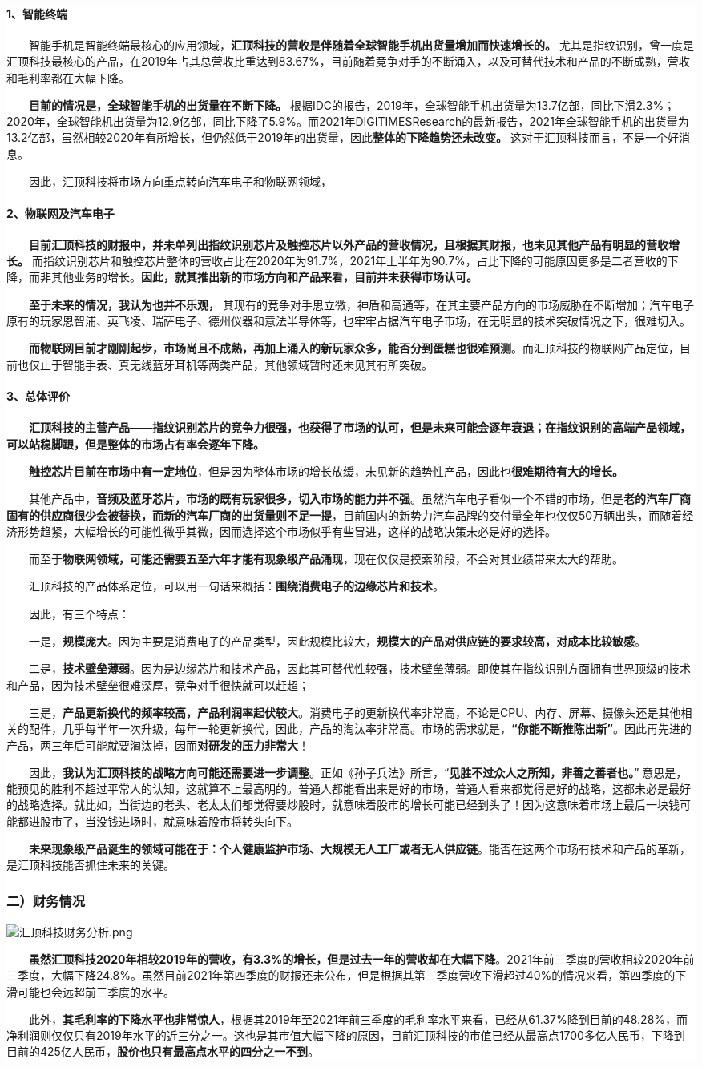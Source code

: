 #### 1、智能终端

&emsp;&emsp;智能手机是智能终端最核心的应用领域，**汇顶科技的营收是伴随着全球智能手机出货量增加而快速增长的。** 尤其是指纹识别，曾一度是汇顶科技最核心的产品，在2019年占其总营收比重达到83.67%，目前随着竞争对手的不断涌入，以及可替代技术和产品的不断成熟，营收和毛利率都在大幅下降。

&emsp;&emsp;**目前的情况是，全球智能手机的出货量在不断下降。** 根据IDC的报告，2019年，全球智能手机出货量为13.7亿部，同比下滑2.3%；2020年，全球智能机出货量为12.9亿部，同比下降了5.9%。而2021年DIGITIMESResearch的最新报告，2021年全球智能手机的出货量为13.2亿部，虽然相较2020年有所增长，但仍然低于2019年的出货量，因此**整体的下降趋势还未改变。** 这对于汇顶科技而言，不是一个好消息。

&emsp;&emsp;因此，汇顶科技将市场方向重点转向汽车电子和物联网领域，

#### 2、物联网及汽车电子

&emsp;&emsp;**目前汇顶科技的财报中，并未单列出指纹识别芯片及触控芯片以外产品的营收情况，且根据其财报，也未见其他产品有明显的营收增长。** 而指纹识别芯片和触控芯片整体的营收占比在2020年为91.7%，2021年上半年为90.7%，占比下降的可能原因更多是二者营收的下降，而非其他业务的增长。**因此，就其推出新的市场方向和产品来看，目前并未获得市场认可。**

&emsp;&emsp;**至于未来的情况，我认为也并不乐观，** 其现有的竞争对手思立微，神盾和高通等，在其主要产品方向的市场威胁在不断增加；汽车电子原有的玩家恩智浦、英飞凌、瑞萨电子、德州仪器和意法半导体等，也牢牢占据汽车电子市场，在无明显的技术突破情况之下，很难切入。

&emsp;&emsp;**而物联网目前才刚刚起步，市场尚且不成熟，再加上涌入的新玩家众多，能否分到蛋糕也很难预测**。而汇顶科技的物联网产品定位，目前也仅止于智能手表、真无线蓝牙耳机等两类产品，其他领域暂时还未见其有所突破。

#### 3、总体评价

&emsp;&emsp;**汇顶科技的主营产品——指纹识别芯片的竞争力很强，也获得了市场的认可，但是未来可能会逐年衰退；在指纹识别的高端产品领域，可以站稳脚跟，但是整体的市场占有率会逐年下降。**

&emsp;&emsp;**触控芯片目前在市场中有一定地位**，但是因为整体市场的增长放缓，未见新的趋势性产品，因此也**很难期待有大的增长。**

&emsp;&emsp;其他产品中，**音频及蓝牙芯片，市场的既有玩家很多，切入市场的能力并不强**。虽然汽车电子看似一个不错的市场，但是**老的汽车厂商固有的供应商很少会被替换，而新的汽车厂商的出货量则不足一提**，目前国内的新势力汽车品牌的交付量全年也仅仅50万辆出头，而随着经济形势趋紧，大幅增长的可能性微乎其微，因而选择这个市场似乎有些冒进，这样的战略决策未必是好的选择。

&emsp;&emsp;而至于**物联网领域，可能还需要五至六年才能有现象级产品涌现**，现在仅仅是摸索阶段，不会对其业绩带来太大的帮助。

&emsp;&emsp;汇顶科技的产品体系定位，可以用一句话来概括：**围绕消费电子的边缘芯片和技术**。

&emsp;&emsp;因此，有三个特点：

&emsp;&emsp;一是，**规模庞大**。因为主要是消费电子的产品类型，因此规模比较大，**规模大的产品对供应链的要求较高，对成本比较敏感**。

&emsp;&emsp;二是，**技术壁垒薄弱**。因为是边缘芯片和技术产品，因此其可替代性较强，技术壁垒薄弱。即使其在指纹识别方面拥有世界顶级的技术和产品，因为技术壁垒很难深厚，竞争对手很快就可以赶超；

&emsp;&emsp;三是，**产品更新换代的频率较高，产品利润率起伏较大**。消费电子的更新换代率非常高，不论是CPU、内存、屏幕、摄像头还是其他相关的配件，几乎每半年一次升级，每年一轮更新换代，因此，产品的淘汰率非常高。市场的需求就是，**“你能不断推陈出新”**。因此再先进的产品，两三年后可能就要淘汰掉，因而**对研发的压力非常大**！

&emsp;&emsp;因此，**我认为汇顶科技的战略方向可能还需要进一步调整**。正如《孙子兵法》所言，“**见胜不过众人之所知，非善之善者也。**” 意思是，能预见的胜利不超过平常人的认知，这就算不上最高明的。普通人都能看出来是好的市场，普通人看来都觉得是好的战略，这都未必是最好的战略选择。就比如，当街边的老头、老太太们都觉得要炒股时，就意味着股市的增长可能已经到头了！因为这意味着市场上最后一块钱可能都进股市了，当没钱进场时，就意味着股市将转头向下。

&emsp;&emsp;**未来现象级产品诞生的领域可能在于：个人健康监护市场、大规模无人工厂或者无人供应链**。能否在这两个市场有技术和产品的革新，是汇顶科技能否抓住未来的关键。

### 二）财务情况

<img src="https://fastly.jsdelivr.net/gh/kewtgh/PicSunflowers@main/2022/01/24-17-42-29-%E6%B1%87%E9%A1%B6%E7%A7%91%E6%8A%80%E8%B4%A2%E5%8A%A1%E5%88%86%E6%9E%90.png" title="" alt="汇顶科技财务分析.png" data-align="center">

&emsp;&emsp;**虽然汇顶科技2020年相较2019年的营收，有3.3%的增长，但是过去一年的营收却在大幅下降**。2021年前三季度的营收相较2020年前三季度，大幅下降24.8%。虽然目前2021年第四季度的财报还未公布，但是根据其第三季度营收下滑超过40%的情况来看，第四季度的下滑可能也会远超前三季度的水平。

&emsp;&emsp;此外，**其毛利率的下降水平也非常惊人**，根据其2019年至2021年前三季度的毛利率水平来看，已经从61.37%降到目前的48.28%，而净利润则仅仅只有2019年水平的近三分之一。这也是其市值大幅下降的原因，目前汇顶科技的市值已经从最高点1700多亿人民币，下降到目前的425亿人民币，**股价也只有最高点水平的四分之一不到**。
